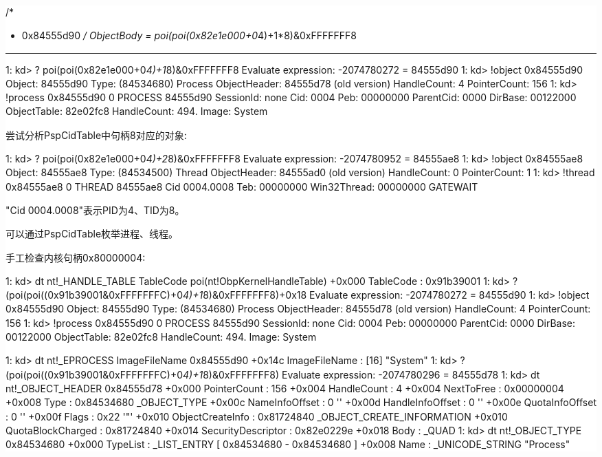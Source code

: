 /*
 * 0x84555d90
 */
ObjectBody      = poi(poi(0x82e1e000+0*4)+1*8)&0xFFFFFFF8
--------------------------------------------------------------------------

1: kd> ? poi(poi(0x82e1e000+0*4)+1*8)&0xFFFFFFF8
Evaluate expression: -2074780272 = 84555d90
1: kd> !object 0x84555d90
Object: 84555d90  Type: (84534680) Process
    ObjectHeader: 84555d78 (old version)
    HandleCount: 4  PointerCount: 156
1: kd> !process 0x84555d90 0
PROCESS 84555d90  SessionId: none  Cid: 0004    Peb: 00000000  ParentCid: 0000
    DirBase: 00122000  ObjectTable: 82e02fc8  HandleCount: 494.
    Image: System

尝试分析PspCidTable中句柄8对应的对象:

1: kd> ? poi(poi(0x82e1e000+0*4)+2*8)&0xFFFFFFF8
Evaluate expression: -2074780952 = 84555ae8
1: kd> !object 0x84555ae8
Object: 84555ae8  Type: (84534500) Thread
    ObjectHeader: 84555ad0 (old version)
    HandleCount: 0  PointerCount: 1
1: kd> !thread 0x84555ae8 0
THREAD 84555ae8  Cid 0004.0008  Teb: 00000000 Win32Thread: 00000000 GATEWAIT

"Cid 0004.0008"表示PID为4、TID为8。

可以通过PspCidTable枚举进程、线程。

手工检查内核句柄0x80000004:

1: kd> dt nt!_HANDLE_TABLE TableCode poi(nt!ObpKernelHandleTable)
   +0x000 TableCode : 0x91b39001
1: kd> ? (poi(poi((0x91b39001&0xFFFFFFFC)+0*4)+1*8)&0xFFFFFFF8)+0x18
Evaluate expression: -2074780272 = 84555d90
1: kd> !object 0x84555d90
Object: 84555d90  Type: (84534680) Process
    ObjectHeader: 84555d78 (old version)
    HandleCount: 4  PointerCount: 156
1: kd> !process 0x84555d90 0
PROCESS 84555d90  SessionId: none  Cid: 0004    Peb: 00000000  ParentCid: 0000
    DirBase: 00122000  ObjectTable: 82e02fc8  HandleCount: 494.
    Image: System

1: kd> dt nt!_EPROCESS ImageFileName 0x84555d90
   +0x14c ImageFileName : [16]  "System"
1: kd> ? (poi(poi((0x91b39001&0xFFFFFFFC)+0*4)+1*8)&0xFFFFFFF8)
Evaluate expression: -2074780296 = 84555d78
1: kd> dt nt!_OBJECT_HEADER 0x84555d78
   +0x000 PointerCount     : 156
   +0x004 HandleCount      : 4
   +0x004 NextToFree       : 0x00000004
   +0x008 Type             : 0x84534680 _OBJECT_TYPE
   +0x00c NameInfoOffset   : 0 ''
   +0x00d HandleInfoOffset : 0 ''
   +0x00e QuotaInfoOffset  : 0 ''
   +0x00f Flags            : 0x22 '"'
   +0x010 ObjectCreateInfo : 0x81724840 _OBJECT_CREATE_INFORMATION
   +0x010 QuotaBlockCharged : 0x81724840
   +0x014 SecurityDescriptor : 0x82e0229e
   +0x018 Body             : _QUAD
1: kd> dt nt!_OBJECT_TYPE 0x84534680
   +0x000 TypeList         : _LIST_ENTRY [ 0x84534680 - 0x84534680 ]
   +0x008 Name             : _UNICODE_STRING "Process"
